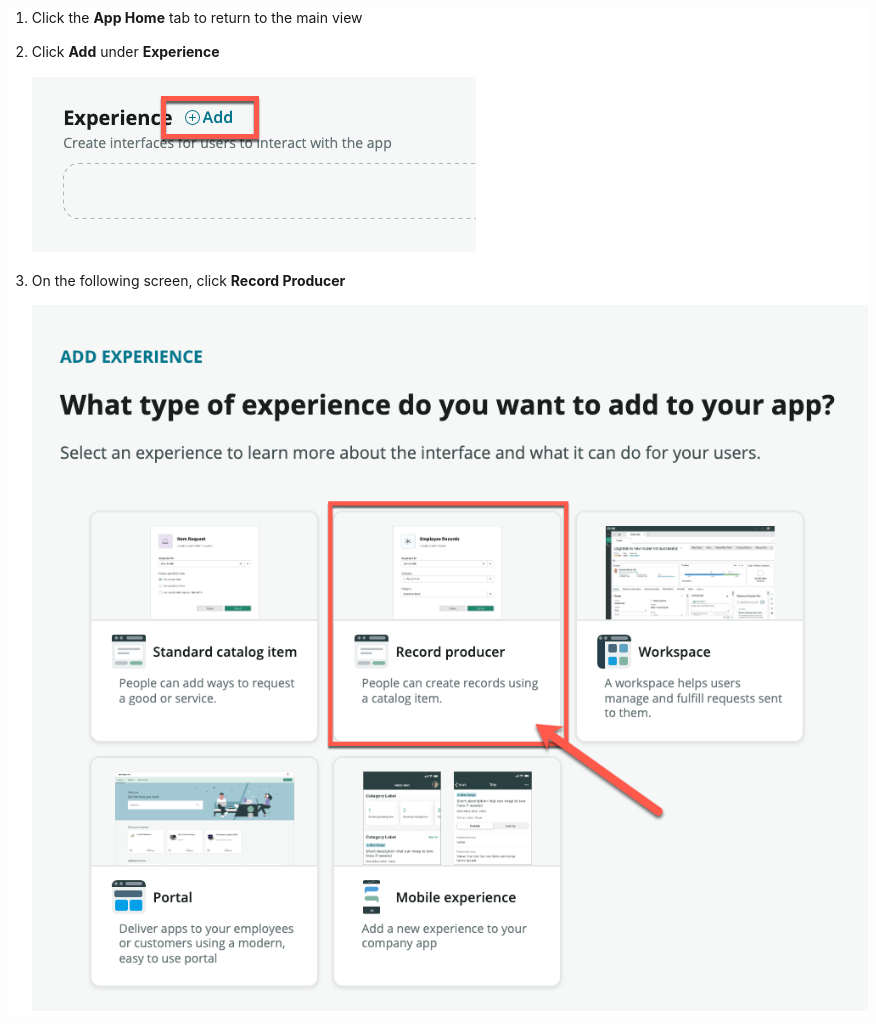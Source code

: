 1. Click the **App Home** tab to return to the main view

1. Click **Add** under **Experience**

    ![relative](images/addexp.png)

1. On the following screen, click **Record Producer**

    ![relative](images/selectrp.png) 
